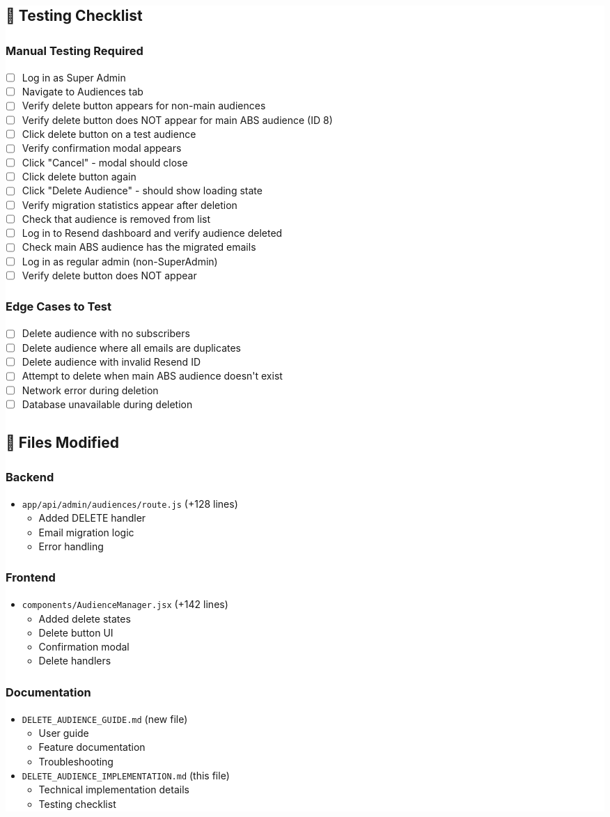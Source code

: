 ## 🧪 Testing Checklist

### Manual Testing Required
- [ ] Log in as Super Admin
- [ ] Navigate to Audiences tab
- [ ] Verify delete button appears for non-main audiences
- [ ] Verify delete button does NOT appear for main ABS audience (ID 8)
- [ ] Click delete button on a test audience
- [ ] Verify confirmation modal appears
- [ ] Click "Cancel" - modal should close
- [ ] Click delete button again
- [ ] Click "Delete Audience" - should show loading state
- [ ] Verify migration statistics appear after deletion
- [ ] Check that audience is removed from list
- [ ] Log in to Resend dashboard and verify audience deleted
- [ ] Check main ABS audience has the migrated emails
- [ ] Log in as regular admin (non-SuperAdmin)
- [ ] Verify delete button does NOT appear

### Edge Cases to Test
- [ ] Delete audience with no subscribers
- [ ] Delete audience where all emails are duplicates
- [ ] Delete audience with invalid Resend ID
- [ ] Attempt to delete when main ABS audience doesn't exist
- [ ] Network error during deletion
- [ ] Database unavailable during deletion

## 📁 Files Modified

### Backend
- `app/api/admin/audiences/route.js` (+128 lines)
  - Added DELETE handler
  - Email migration logic
  - Error handling

### Frontend
- `components/AudienceManager.jsx` (+142 lines)
  - Added delete states
  - Delete button UI
  - Confirmation modal
  - Delete handlers

### Documentation
- `DELETE_AUDIENCE_GUIDE.md` (new file)
  - User guide
  - Feature documentation
  - Troubleshooting
- `DELETE_AUDIENCE_IMPLEMENTATION.md` (this file)
  - Technical implementation details
  - Testing checklist
